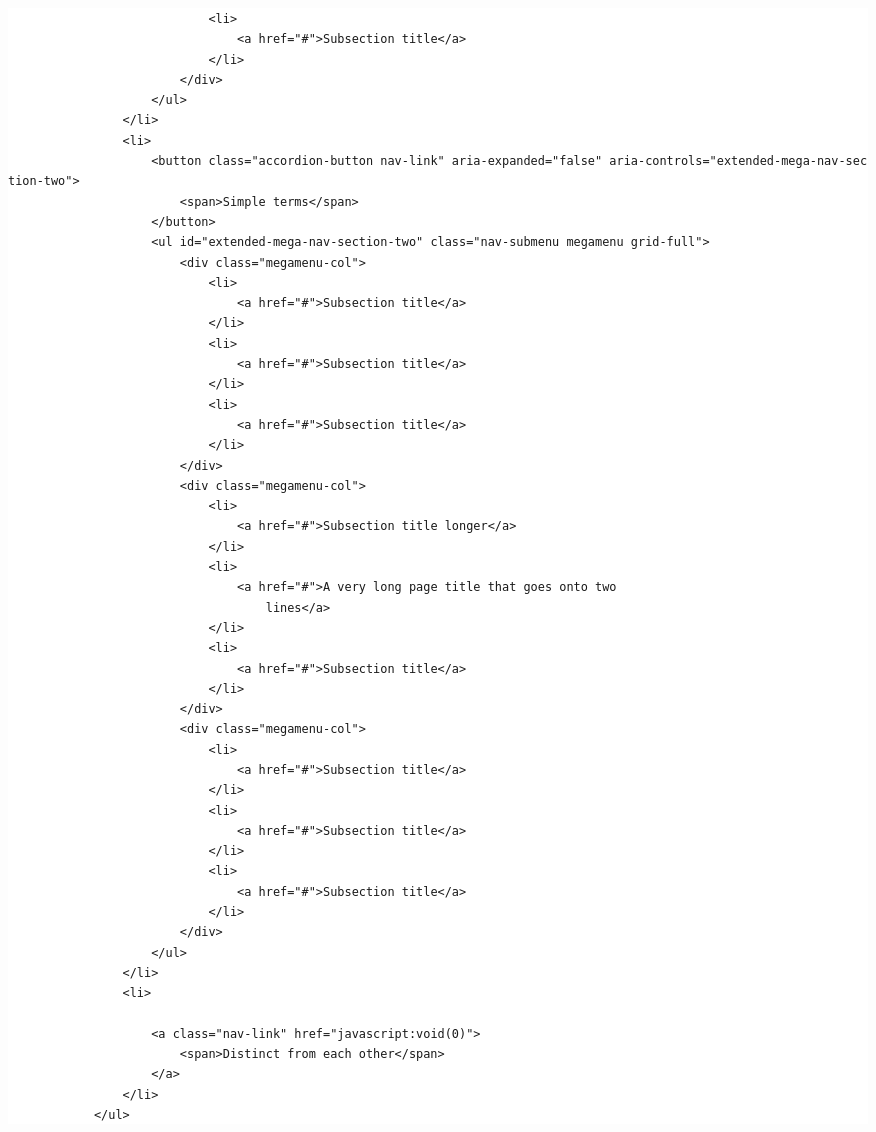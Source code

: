                                 <li>
                                    <a href="#">Subsection title</a>
                                </li>
                            </div>
                        </ul>
                    </li>
                    <li>
                        <button class="accordion-button nav-link" aria-expanded="false" aria-controls="extended-mega-nav-section-two">
                            <span>Simple terms</span>
                        </button>
                        <ul id="extended-mega-nav-section-two" class="nav-submenu megamenu grid-full">
                            <div class="megamenu-col">
                                <li>
                                    <a href="#">Subsection title</a>
                                </li>
                                <li>
                                    <a href="#">Subsection title</a>
                                </li>
                                <li>
                                    <a href="#">Subsection title</a>
                                </li>
                            </div>
                            <div class="megamenu-col">
                                <li>
                                    <a href="#">Subsection title longer</a>
                                </li>
                                <li>
                                    <a href="#">A very long page title that goes onto two
                                        lines</a>
                                </li>
                                <li>
                                    <a href="#">Subsection title</a>
                                </li>
                            </div>
                            <div class="megamenu-col">
                                <li>
                                    <a href="#">Subsection title</a>
                                </li>
                                <li>
                                    <a href="#">Subsection title</a>
                                </li>
                                <li>
                                    <a href="#">Subsection title</a>
                                </li>
                            </div>
                        </ul>
                    </li>
                    <li>

                        <a class="nav-link" href="javascript:void(0)">
                            <span>Distinct from each other</span>
                        </a>
                    </li>
                </ul>
